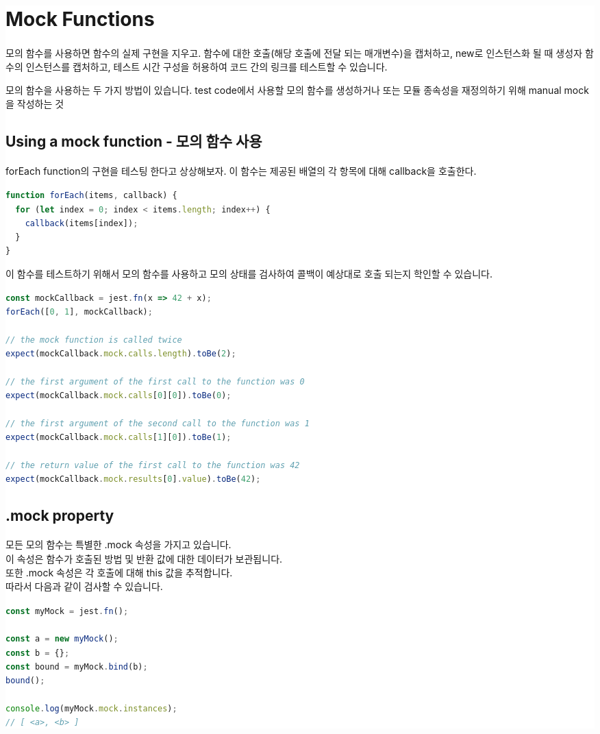 # Mock Functions

모의 함수를 사용하면 함수의 실제 구현을 지우고. 함수에 대한 호출(해당 호출에 전달 되는 매개변수)을 캡처하고, new로 인스턴스화 될 때 생성자 함수의 인스턴스를 캡처하고, 테스트 시간 구성을 허용하여 코드 간의 링크를 테스트할 수 있습니다.

모의 함수을 사용하는 두 가지 방법이 있습니다.
test code에서 사용할 모의 함수를 생성하거나 또는 모듈 종속성을 재정의하기 위해 manual mock을 작성하는 것

## Using a mock function - 모의 함수 사용

forEach function의 구현을 테스팅 한다고 상상해보자.
이 함수는 제공된 배열의 각 항목에 대해 callback을 호출한다.

```javascript
function forEach(items, callback) {
  for (let index = 0; index < items.length; index++) {
    callback(items[index]);
  }
}
```

이 함수를 테스트하기 위해서 모의 함수를 사용하고 모의 상태를 검사하여 콜백이 예상대로 호출 되는지 학인할 수 있습니다.

```javascript
const mockCallback = jest.fn(x => 42 + x);
forEach([0, 1], mockCallback);

// the mock function is called twice
expect(mockCallback.mock.calls.length).toBe(2);

// the first argument of the first call to the function was 0
expect(mockCallback.mock.calls[0][0]).toBe(0);

// the first argument of the second call to the function was 1
expect(mockCallback.mock.calls[1][0]).toBe(1);

// the return value of the first call to the function was 42
expect(mockCallback.mock.results[0].value).toBe(42);
```

## .mock property

모든 모의 함수는 특별한 .mock 속성을 가지고 있습니다.  
이 속성은 함수가 호출된 방법 및 반환 값에 대한 데이터가 보관됩니다.  
또한 .mock 속성은 각 호출에 대해 this 값을 추적합니다.  
따라서 다음과 같이 검사할 수 있습니다.

```javascript
const myMock = jest.fn();

const a = new myMock();
const b = {};
const bound = myMock.bind(b);
bound();

console.log(myMock.mock.instances);
// [ <a>, <b> ]
```
